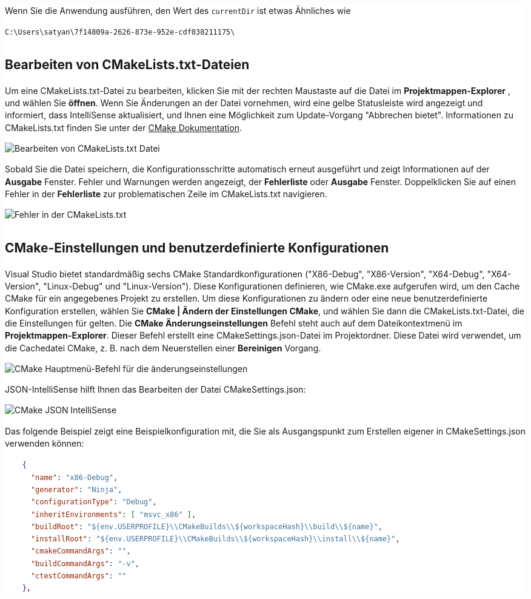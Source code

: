 Wenn Sie die Anwendung ausführen, den Wert des `currentDir` ist etwas Ähnliches wie

```cmd
C:\Users\satyan\7f14809a-2626-873e-952e-cdf038211175\
```

## <a name="editing-cmakeliststxt-files"></a>Bearbeiten von CMakeLists.txt-Dateien

Um eine CMakeLists.txt-Datei zu bearbeiten, klicken Sie mit der rechten Maustaste auf die Datei im **Projektmappen-Explorer** , und wählen Sie **öffnen**. Wenn Sie Änderungen an der Datei vornehmen, wird eine gelbe Statusleiste wird angezeigt und informiert, dass IntelliSense aktualisiert, und Ihnen eine Möglichkeit zum Update-Vorgang "Abbrechen bietet". Informationen zu CMakeLists.txt finden Sie unter der [CMake Dokumentation](https://cmake.org/documentation/).

   ![Bearbeiten von CMakeLists.txt Datei](media/cmake-cmakelists.png "CMakeLists.txt-Datei bearbeiten")


Sobald Sie die Datei speichern, die Konfigurationsschritte automatisch erneut ausgeführt und zeigt Informationen auf der **Ausgabe** Fenster. Fehler und Warnungen werden angezeigt, der **Fehlerliste** oder **Ausgabe** Fenster. Doppelklicken Sie auf einen Fehler in der **Fehlerliste** zur problematischen Zeile im CMakeLists.txt navigieren.

   ![Fehler in der CMakeLists.txt](media/cmake-cmakelists-error.png "CMakeLists.txt Fehler")

## <a name="cmake_settings"></a> CMake-Einstellungen und benutzerdefinierte Konfigurationen

Visual Studio bietet standardmäßig sechs CMake Standardkonfigurationen ("X86-Debug", "X86-Version", "X64-Debug", "X64-Version", "Linux-Debug" und "Linux-Version"). Diese Konfigurationen definieren, wie CMake.exe aufgerufen wird, um den Cache CMake für ein angegebenes Projekt zu erstellen. Um diese Konfigurationen zu ändern oder eine neue benutzerdefinierte Konfiguration erstellen, wählen Sie **CMake | Ändern der Einstellungen CMake**, und wählen Sie dann die CMakeLists.txt-Datei, die die Einstellungen für gelten. Die **CMake Änderungseinstellungen** Befehl steht auch auf dem Dateikontextmenü im **Projektmappen-Explorer**. Dieser Befehl erstellt eine CMakeSettings.json-Datei im Projektordner. Diese Datei wird verwendet, um die Cachedatei CMake, z. B. nach dem Neuerstellen einer **Bereinigen** Vorgang. 

   ![CMake Hauptmenü-Befehl für die änderungseinstellungen](media/cmake-change-settings.png)


JSON-IntelliSense hilft Ihnen das Bearbeiten der Datei CMakeSettings.json:

   ![CMake JSON IntelliSense](media/cmake-json-intellisense.png "CMake JSON-IntelliSense")

Das folgende Beispiel zeigt eine Beispielkonfiguration mit, die Sie als Ausgangspunkt zum Erstellen eigener in CMakeSettings.json verwenden können:

```json
    {
      "name": "x86-Debug",
      "generator": "Ninja",
      "configurationType": "Debug",
      "inheritEnvironments": [ "msvc_x86" ],
      "buildRoot": "${env.USERPROFILE}\\CMakeBuilds\\${workspaceHash}\\build\\${name}",
      "installRoot": "${env.USERPROFILE}\\CMakeBuilds\\${workspaceHash}\\install\\${name}",
      "cmakeCommandArgs": "",
      "buildCommandArgs": "-v",
      "ctestCommandArgs": ""
    },

```
